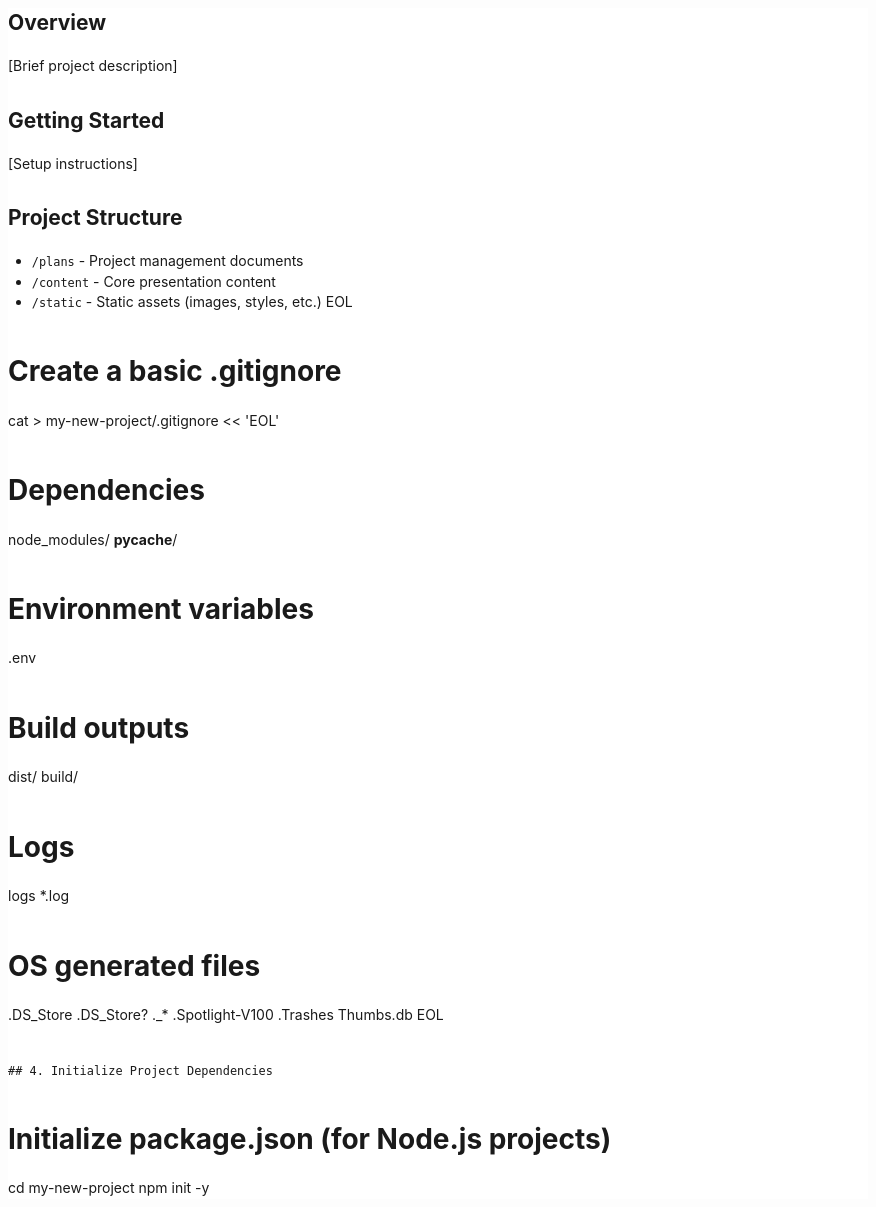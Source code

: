 ## Overview
[Brief project description]

## Getting Started
[Setup instructions]

## Project Structure
- `/plans` - Project management documents
- `/content` - Core presentation content
- `/static` - Static assets (images, styles, etc.)
EOL

# Create a basic .gitignore
cat > my-new-project/.gitignore << 'EOL'
# Dependencies
node_modules/
__pycache__/

# Environment variables
.env

# Build outputs
dist/
build/

# Logs
logs
*.log

# OS generated files
.DS_Store
.DS_Store?
._*
.Spotlight-V100
.Trashes
Thumbs.db
EOL
```

## 4. Initialize Project Dependencies

```
# Initialize package.json (for Node.js projects)
cd my-new-project
npm init -y
